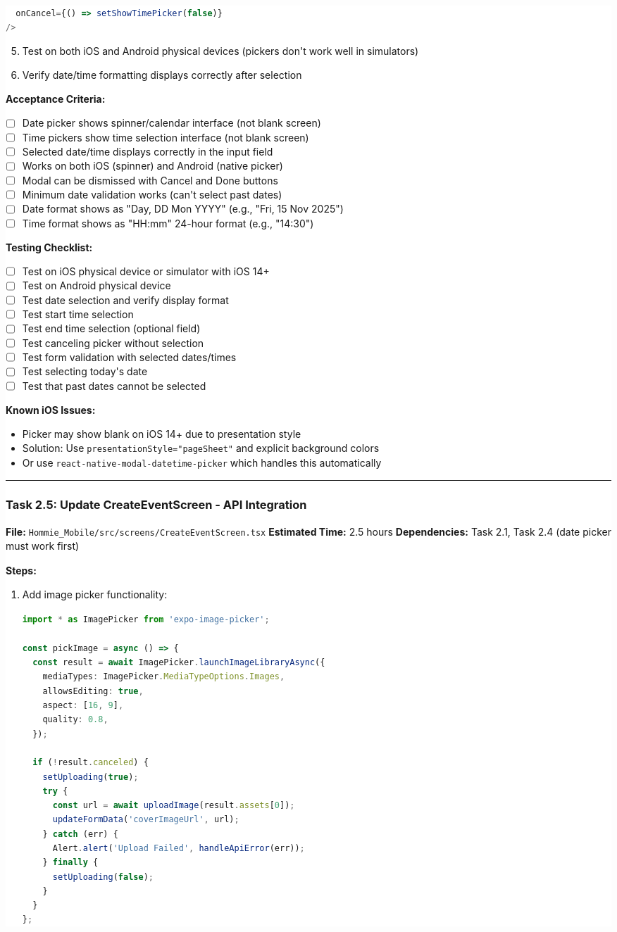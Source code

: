    ```typescript
     onCancel={() => setShowTimePicker(false)}
   />
   ```

5. Test on both iOS and Android physical devices (pickers don't work well in simulators)

6. Verify date/time formatting displays correctly after selection

**Acceptance Criteria:**
- [ ] Date picker shows spinner/calendar interface (not blank screen)
- [ ] Time pickers show time selection interface (not blank screen)
- [ ] Selected date/time displays correctly in the input field
- [ ] Works on both iOS (spinner) and Android (native picker)
- [ ] Modal can be dismissed with Cancel and Done buttons
- [ ] Minimum date validation works (can't select past dates)
- [ ] Date format shows as "Day, DD Mon YYYY" (e.g., "Fri, 15 Nov 2025")
- [ ] Time format shows as "HH:mm" 24-hour format (e.g., "14:30")

**Testing Checklist:**
- [ ] Test on iOS physical device or simulator with iOS 14+
- [ ] Test on Android physical device
- [ ] Test date selection and verify display format
- [ ] Test start time selection
- [ ] Test end time selection (optional field)
- [ ] Test canceling picker without selection
- [ ] Test form validation with selected dates/times
- [ ] Test selecting today's date
- [ ] Test that past dates cannot be selected

**Known iOS Issues:**
- Picker may show blank on iOS 14+ due to presentation style
- Solution: Use `presentationStyle="pageSheet"` and explicit background colors
- Or use `react-native-modal-datetime-picker` which handles this automatically

---

### Task 2.5: Update CreateEventScreen - API Integration
**File:** `Hommie_Mobile/src/screens/CreateEventScreen.tsx`
**Estimated Time:** 2.5 hours
**Dependencies:** Task 2.1, Task 2.4 (date picker must work first)

**Steps:**
1. Add image picker functionality:
   ```typescript
   import * as ImagePicker from 'expo-image-picker';

   const pickImage = async () => {
     const result = await ImagePicker.launchImageLibraryAsync({
       mediaTypes: ImagePicker.MediaTypeOptions.Images,
       allowsEditing: true,
       aspect: [16, 9],
       quality: 0.8,
     });

     if (!result.canceled) {
       setUploading(true);
       try {
         const url = await uploadImage(result.assets[0]);
         updateFormData('coverImageUrl', url);
       } catch (err) {
         Alert.alert('Upload Failed', handleApiError(err));
       } finally {
         setUploading(false);
       }
     }
   };
   ```